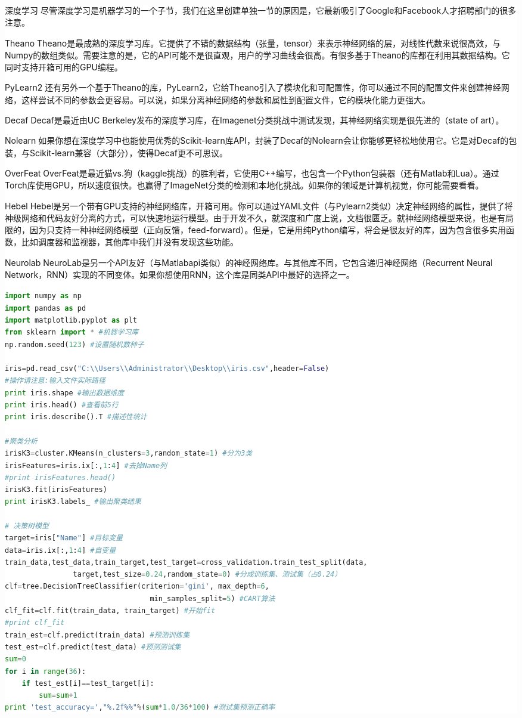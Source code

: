深度学习
尽管深度学习是机器学习的一个子节，我们在这里创建单独一节的原因是，它最新吸引了Google和Facebook人才招聘部门的很多注意。

Theano
Theano是最成熟的深度学习库。它提供了不错的数据结构（张量，tensor）来表示神经网络的层，对线性代数来说很高效，与Numpy的数组类似。需要注意的是，它的API可能不是很直观，用户的学习曲线会很高。有很多基于Theano的库都在利用其数据结构。它同时支持开箱可用的GPU编程。

PyLearn2
还有另外一个基于Theano的库，PyLearn2，它给Theano引入了模块化和可配置性，你可以通过不同的配置文件来创建神经网络，这样尝试不同的参数会更容易。可以说，如果分离神经网络的参数和属性到配置文件，它的模块化能力更强大。

Decaf
Decaf是最近由UC Berkeley发布的深度学习库，在Imagenet分类挑战中测试发现，其神经网络实现是很先进的（state of art）。

Nolearn
如果你想在深度学习中也能使用优秀的Scikit-learn库API，封装了Decaf的Nolearn会让你能够更轻松地使用它。它是对Decaf的包装，与Scikit-learn兼容（大部分），使得Decaf更不可思议。

OverFeat
OverFeat是最近猫vs.狗（kaggle挑战）的胜利者，它使用C++编写，也包含一个Python包装器（还有Matlab和Lua）。通过Torch库使用GPU，所以速度很快。也赢得了ImageNet分类的检测和本地化挑战。如果你的领域是计算机视觉，你可能需要看看。

Hebel
Hebel是另一个带有GPU支持的神经网络库，开箱可用。你可以通过YAML文件（与Pylearn2类似）决定神经网络的属性，提供了将神级网络和代码友好分离的方式，可以快速地运行模型。由于开发不久，就深度和广度上说，文档很匮乏。就神经网络模型来说，也是有局限的，因为只支持一种神经网络模型（正向反馈，feed-forward）。但是，它是用纯Python编写，将会是很友好的库，因为包含很多实用函数，比如调度器和监视器，其他库中我们并没有发现这些功能。

Neurolab
NeuroLab是另一个API友好（与Matlabapi类似）的神经网络库。与其他库不同，它包含递归神经网络（Recurrent Neural Network，RNN）实现的不同变体。如果你想使用RNN，这个库是同类API中最好的选择之一。

```py
import numpy as np
import pandas as pd
import matplotlib.pyplot as plt
from sklearn import * #机器学习库
np.random.seed(123) #设置随机数种子

iris=pd.read_csv("C:\\Users\\Administrator\\Desktop\\iris.csv",header=False) 
#操作请注意:输入文件实际路径
print iris.shape #输出数据维度
print iris.head() #查看前5行
print iris.describe().T #描述性统计

#聚类分析
irisK3=cluster.KMeans(n_clusters=3,random_state=1) #分为3类
irisFeatures=iris.ix[:,1:4] #去掉Name列
#print irisFeatures.head()
irisK3.fit(irisFeatures) 
print irisK3.labels_ #输出聚类结果

# 决策树模型
target=iris["Name"] #目标变量
data=iris.ix[:,1:4] #自变量
train_data,test_data,train_target,test_target=cross_validation.train_test_split(data,
                target,test_size=0.24,random_state=0) #分成训练集、测试集（占0.24）
clf=tree.DecisionTreeClassifier(criterion='gini', max_depth=6, 
                                  min_samples_split=5) #CART算法
clf_fit=clf.fit(train_data, train_target) #开始fit
#print clf_fit
train_est=clf.predict(train_data) #预测训练集
test_est=clf.predict(test_data) #预测测试集
sum=0 
for i in range(36):    
    if test_est[i]==test_target[i]:
        sum=sum+1        
print 'test_accuracy=',"%.2f%%"%(sum*1.0/36*100) #测试集预测正确率
```